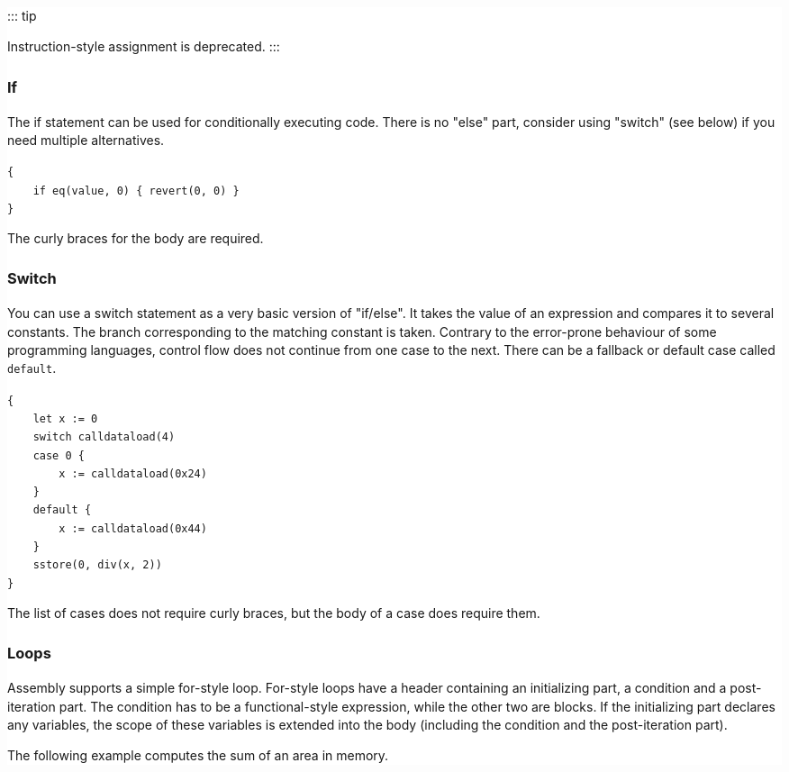 ::: tip

Instruction-style assignment is deprecated.
:::

### If

The if statement can be used for conditionally executing code. There is
no "else" part, consider using "switch" (see below) if you need multiple
alternatives.

``` {.}
{
    if eq(value, 0) { revert(0, 0) }
}
```

The curly braces for the body are required.

### Switch

You can use a switch statement as a very basic version of "if/else". It
takes the value of an expression and compares it to several constants.
The branch corresponding to the matching constant is taken. Contrary to
the error-prone behaviour of some programming languages, control flow
does not continue from one case to the next. There can be a fallback or
default case called `default`.

``` {.}
{
    let x := 0
    switch calldataload(4)
    case 0 {
        x := calldataload(0x24)
    }
    default {
        x := calldataload(0x44)
    }
    sstore(0, div(x, 2))
}
```

The list of cases does not require curly braces, but the body of a case
does require them.

### Loops

Assembly supports a simple for-style loop. For-style loops have a header
containing an initializing part, a condition and a post-iteration part.
The condition has to be a functional-style expression, while the other
two are blocks. If the initializing part declares any variables, the
scope of these variables is extended into the body (including the
condition and the post-iteration part).

The following example computes the sum of an area in memory.
